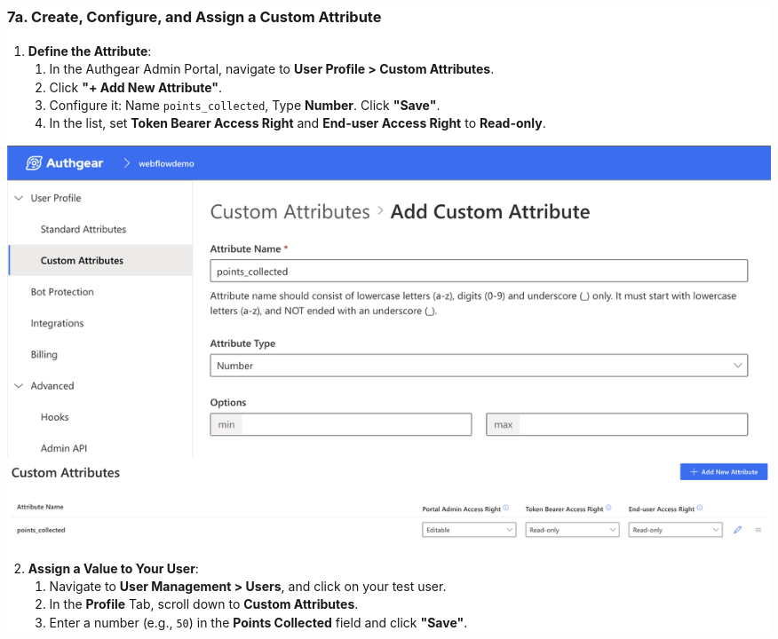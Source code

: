 ### 7a. Create, Configure, and Assign a Custom Attribute

1.  **Define the Attribute**:
    1.  In the Authgear Admin Portal, navigate to **User Profile > Custom Attributes**.
    2.  Click **"+ Add New Attribute"**.
    3.  Configure it: Name `points_collected`, Type **Number**. Click **"Save"**.
    4.  In the list, set **Token Bearer Access Right** and **End-user Access Right** to **Read-only**.

![Add Custom Attributes](/assets/images/fig5-add-custom-attr.png)
![Set Custom Attributes Access Rights](/assets/images/fig6-set-custom-attr.png)


2.  **Assign a Value to Your User**:
    1.  Navigate to **User Management > Users**, and click on your test user.
    2.  In the **Profile** Tab, scroll down to **Custom Attributes**.
    3.  Enter a number (e.g., `50`) in the **Points Collected** field and click **"Save"**.
